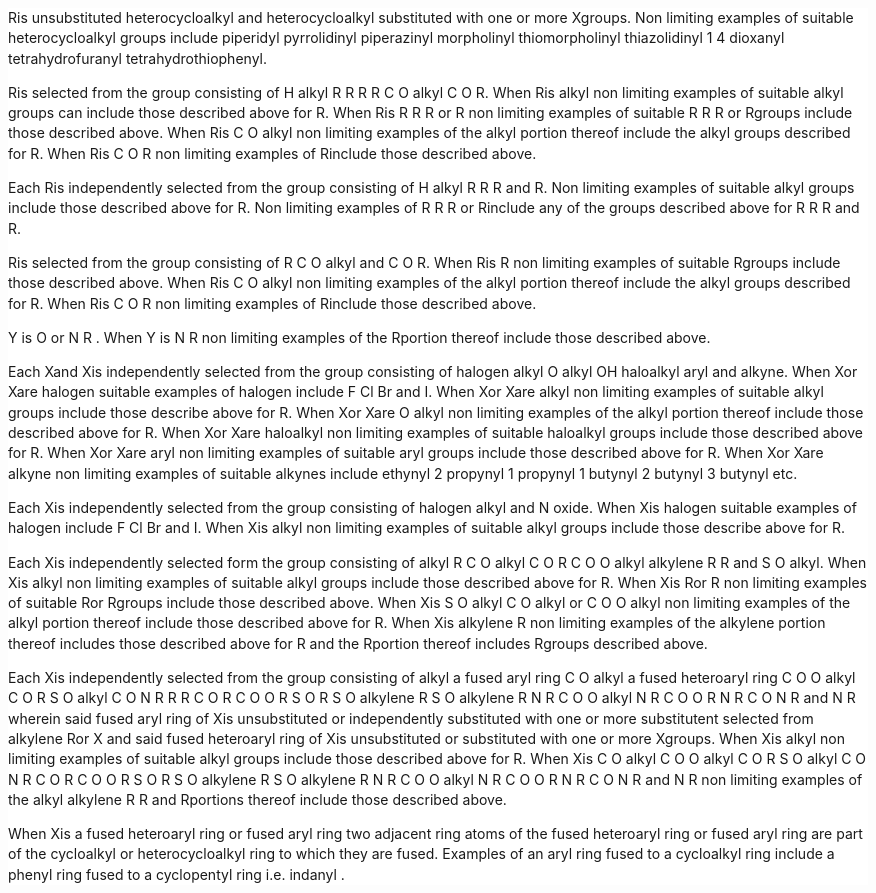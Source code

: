 Ris unsubstituted heterocycloalkyl and heterocycloalkyl substituted with one or more Xgroups. Non limiting examples of suitable heterocycloalkyl groups include piperidyl pyrrolidinyl piperazinyl morpholinyl thiomorpholinyl thiazolidinyl 1 4 dioxanyl tetrahydrofuranyl tetrahydrothiophenyl.

Ris selected from the group consisting of H alkyl R R R R C O alkyl C O R. When Ris alkyl non limiting examples of suitable alkyl groups can include those described above for R. When Ris R R R or R non limiting examples of suitable R R R or Rgroups include those described above. When Ris C O alkyl non limiting examples of the alkyl portion thereof include the alkyl groups described for R. When Ris C O R non limiting examples of Rinclude those described above.

Each Ris independently selected from the group consisting of H alkyl R R R and R. Non limiting examples of suitable alkyl groups include those described above for R. Non limiting examples of R R R or Rinclude any of the groups described above for R R R and R.

Ris selected from the group consisting of R C O alkyl and C O R. When Ris R non limiting examples of suitable Rgroups include those described above. When Ris C O alkyl non limiting examples of the alkyl portion thereof include the alkyl groups described for R. When Ris C O R non limiting examples of Rinclude those described above.

Y is O or N R . When Y is N R non limiting examples of the Rportion thereof include those described above.

Each Xand Xis independently selected from the group consisting of halogen alkyl O alkyl OH haloalkyl aryl and alkyne. When Xor Xare halogen suitable examples of halogen include F Cl Br and I. When Xor Xare alkyl non limiting examples of suitable alkyl groups include those describe above for R. When Xor Xare O alkyl non limiting examples of the alkyl portion thereof include those described above for R. When Xor Xare haloalkyl non limiting examples of suitable haloalkyl groups include those described above for R. When Xor Xare aryl non limiting examples of suitable aryl groups include those described above for R. When Xor Xare alkyne non limiting examples of suitable alkynes include ethynyl 2 propynyl 1 propynyl 1 butynyl 2 butynyl 3 butynyl etc.

Each Xis independently selected from the group consisting of halogen alkyl and N oxide. When Xis halogen suitable examples of halogen include F Cl Br and I. When Xis alkyl non limiting examples of suitable alkyl groups include those describe above for R.

Each Xis independently selected form the group consisting of alkyl R C O alkyl C O R C O O alkyl alkylene R R and S O alkyl. When Xis alkyl non limiting examples of suitable alkyl groups include those described above for R. When Xis Ror R non limiting examples of suitable Ror Rgroups include those described above. When Xis S O alkyl C O alkyl or C O O alkyl non limiting examples of the alkyl portion thereof include those described above for R. When Xis alkylene R non limiting examples of the alkylene portion thereof includes those described above for R and the Rportion thereof includes Rgroups described above.

Each Xis independently selected from the group consisting of alkyl a fused aryl ring C O alkyl a fused heteroaryl ring C O O alkyl C O R S O alkyl C O N R R R C O R C O O R S O R S O alkylene R S O alkylene R N R C O O alkyl N R C O O R N R C O N R and N R wherein said fused aryl ring of Xis unsubstituted or independently substituted with one or more substitutent selected from alkylene Ror X and said fused heteroaryl ring of Xis unsubstituted or substituted with one or more Xgroups. When Xis alkyl non limiting examples of suitable alkyl groups include those described above for R. When Xis C O alkyl C O O alkyl C O R S O alkyl C O N R C O R C O O R S O R S O alkylene R S O alkylene R N R C O O alkyl N R C O O R N R C O N R and N R non limiting examples of the alkyl alkylene R R and Rportions thereof include those described above.

When Xis a fused heteroaryl ring or fused aryl ring two adjacent ring atoms of the fused heteroaryl ring or fused aryl ring are part of the cycloalkyl or heterocycloalkyl ring to which they are fused. Examples of an aryl ring fused to a cycloalkyl ring include a phenyl ring fused to a cyclopentyl ring i.e. indanyl .
